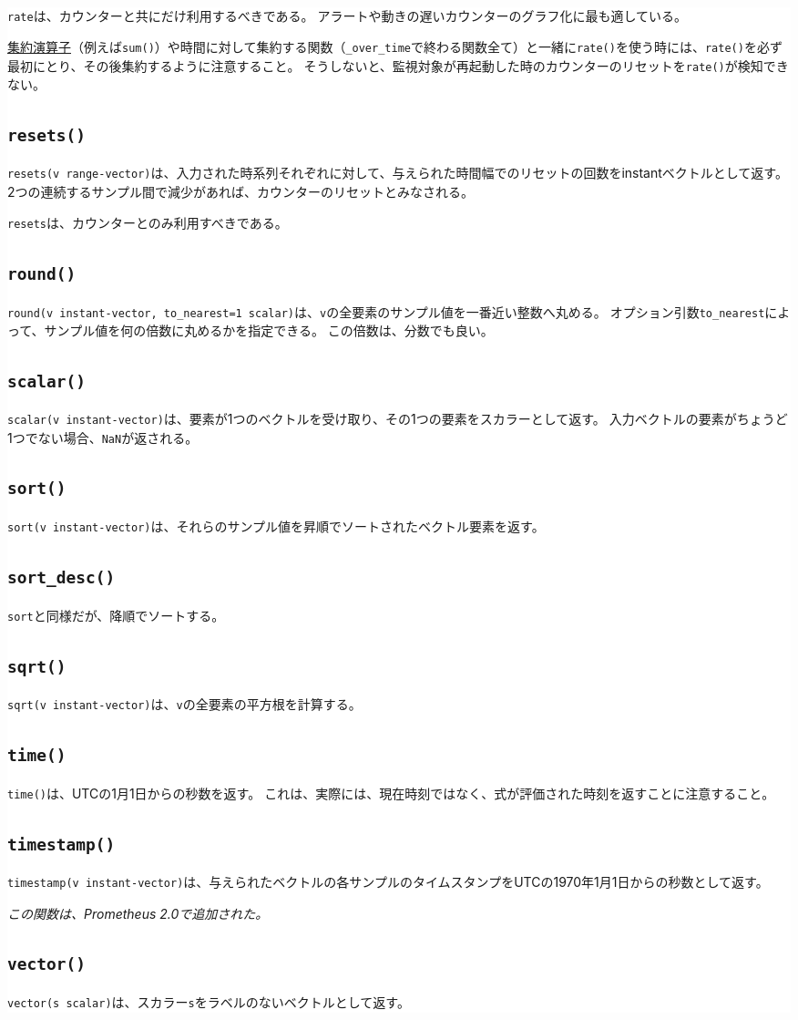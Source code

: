 `rate`は、カウンターと共にだけ利用するべきである。
アラートや動きの遅いカウンターのグラフ化に最も適している。

[集約演算子](operators.md#aggregation-operators)（例えば`sum()`）や時間に対して集約する関数（`_over_time`で終わる関数全て）と一緒に`rate()`を使う時には、`rate()`を必ず最初にとり、その後集約するように注意すること。
そうしないと、監視対象が再起動した時のカウンターのリセットを`rate()`が検知できない。

## `resets()`

`resets(v range-vector)`は、入力された時系列それぞれに対して、与えられた時間幅でのリセットの回数をinstantベクトルとして返す。
2つの連続するサンプル間で減少があれば、カウンターのリセットとみなされる。

`resets`は、カウンターとのみ利用すべきである。

## `round()`

`round(v instant-vector, to_nearest=1 scalar)`は、`v`の全要素のサンプル値を一番近い整数へ丸める。
オプション引数`to_nearest`によって、サンプル値を何の倍数に丸めるかを指定できる。
この倍数は、分数でも良い。

## `scalar()`

`scalar(v instant-vector)`は、要素が1つのベクトルを受け取り、その1つの要素をスカラーとして返す。
入力ベクトルの要素がちょうど1つでない場合、`NaN`が返される。

## `sort()`

`sort(v instant-vector)`は、それらのサンプル値を昇順でソートされたベクトル要素を返す。

## `sort_desc()`

`sort`と同様だが、降順でソートする。

## `sqrt()`

`sqrt(v instant-vector)`は、`v`の全要素の平方根を計算する。

## `time()`

`time()`は、UTCの1月1日からの秒数を返す。
これは、実際には、現在時刻ではなく、式が評価された時刻を返すことに注意すること。

## `timestamp()`

`timestamp(v instant-vector)`は、与えられたベクトルの各サンプルのタイムスタンプをUTCの1970年1月1日からの秒数として返す。

*この関数は、Prometheus 2.0で追加された。*

## `vector()`

`vector(s scalar)`は、スカラー`s`をラベルのないベクトルとして返す。
